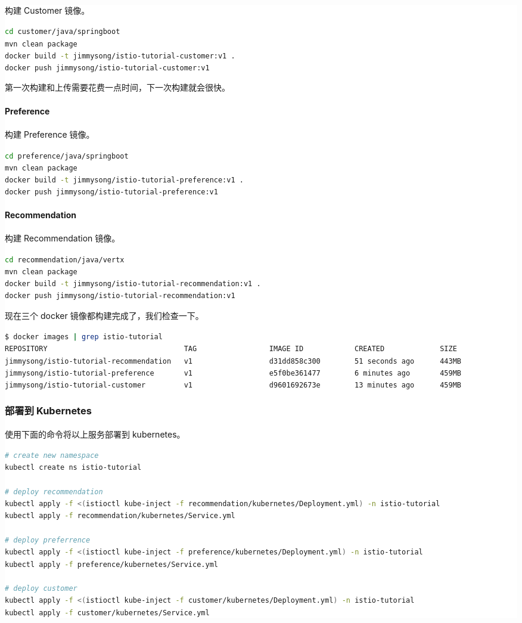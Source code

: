 构建 Customer 镜像。

```bash
cd customer/java/springboot
mvn clean package
docker build -t jimmysong/istio-tutorial-customer:v1 .
docker push jimmysong/istio-tutorial-customer:v1
```

第一次构建和上传需要花费一点时间，下一次构建就会很快。

#### Preference

构建 Preference 镜像。

```bash
cd preference/java/springboot
mvn clean package
docker build -t jimmysong/istio-tutorial-preference:v1 .
docker push jimmysong/istio-tutorial-preference:v1
```

#### Recommendation

构建 Recommendation 镜像。

```bash
cd recommendation/java/vertx
mvn clean package
docker build -t jimmysong/istio-tutorial-recommendation:v1 .
docker push jimmysong/istio-tutorial-recommendation:v1
```

现在三个 docker 镜像都构建完成了，我们检查一下。

```bash
$ docker images | grep istio-tutorial
REPOSITORY                                TAG                 IMAGE ID            CREATED             SIZE
jimmysong/istio-tutorial-recommendation   v1                  d31dd858c300        51 seconds ago      443MB
jimmysong/istio-tutorial-preference       v1                  e5f0be361477        6 minutes ago       459MB
jimmysong/istio-tutorial-customer         v1                  d9601692673e        13 minutes ago      459MB
```

### 部署到 Kubernetes

使用下面的命令将以上服务部署到 kubernetes。

```bash
# create new namespace
kubectl create ns istio-tutorial

# deploy recommendation
kubectl apply -f <(istioctl kube-inject -f recommendation/kubernetes/Deployment.yml) -n istio-tutorial
kubectl apply -f recommendation/kubernetes/Service.yml

# deploy preferrence
kubectl apply -f <(istioctl kube-inject -f preference/kubernetes/Deployment.yml) -n istio-tutorial
kubectl apply -f preference/kubernetes/Service.yml

# deploy customer
kubectl apply -f <(istioctl kube-inject -f customer/kubernetes/Deployment.yml) -n istio-tutorial
kubectl apply -f customer/kubernetes/Service.yml
```
